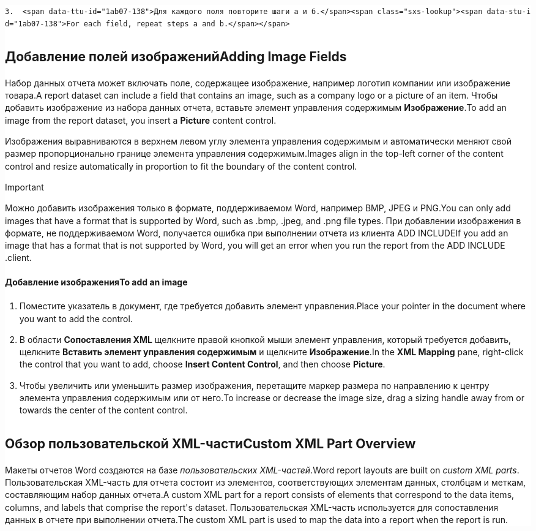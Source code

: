     3.  <span data-ttu-id="1ab07-138">Для каждого поля повторите шаги а и б.</span><span class="sxs-lookup"><span data-stu-id="1ab07-138">For each field, repeat steps a and b.</span></span>  
  
## <a name="adding-image-fields"></a><span data-ttu-id="1ab07-139">Добавление полей изображений</span><span class="sxs-lookup"><span data-stu-id="1ab07-139">Adding Image Fields</span></span>  
 <span data-ttu-id="1ab07-140">Набор данных отчета может включать поле, содержащее изображение, например логотип компании или изображение товара.</span><span class="sxs-lookup"><span data-stu-id="1ab07-140">A report dataset can include a field that contains an image, such as a company logo or a picture of an item.</span></span> <span data-ttu-id="1ab07-141">Чтобы добавить изображение из набора данных отчета, вставьте элемент управления содержимым **Изображение**.</span><span class="sxs-lookup"><span data-stu-id="1ab07-141">To add an image from the report dataset, you insert a **Picture** content control.</span></span>  
  
 <span data-ttu-id="1ab07-142">Изображения выравниваются в верхнем левом углу элемента управления содержимым и автоматически меняют свой размер пропорционально границе элемента управления содержимым.</span><span class="sxs-lookup"><span data-stu-id="1ab07-142">Images align in the top-left corner of the content control and resize automatically in proportion to fit the boundary of the content control.</span></span>  
  
> [!IMPORTANT]  
>  <span data-ttu-id="1ab07-143">Можно добавить изображения только в формате, поддерживаемом Word, например BMP, JPEG и PNG.</span><span class="sxs-lookup"><span data-stu-id="1ab07-143">You can only add images that have a format that is supported by Word, such as .bmp, .jpeg, and .png file types.</span></span> <span data-ttu-id="1ab07-144">При добавлении изображения в формате, не поддерживаемом Word, получается ошибка при выполнении отчета из клиента ADD INCLUDE</span><span class="sxs-lookup"><span data-stu-id="1ab07-144">If you add an image that has a format that is not supported by Word, you will get an error when you run the report from the ADD INCLUDE</span></span> <span data-ttu-id="1ab07-145">.</span><span class="sxs-lookup"><span data-stu-id="1ab07-145">client.</span></span>  
  
#### <a name="to-add-an-image"></a><span data-ttu-id="1ab07-146">Добавление изображения</span><span class="sxs-lookup"><span data-stu-id="1ab07-146">To add an image</span></span>  
  
1.  <span data-ttu-id="1ab07-147">Поместите указатель в документ, где требуется добавить элемент управления.</span><span class="sxs-lookup"><span data-stu-id="1ab07-147">Place your pointer in the document where you want to add the control.</span></span>  
  
2.  <span data-ttu-id="1ab07-148">В области **Сопоставления XML** щелкните правой кнопкой мыши элемент управления, который требуется добавить, щелкните **Вставить элемент управления содержимым** и щелкните **Изображение**.</span><span class="sxs-lookup"><span data-stu-id="1ab07-148">In the **XML Mapping** pane, right-click the control that you want to add, choose **Insert Content Control**, and then choose **Picture**.</span></span>  
  
3.  <span data-ttu-id="1ab07-149">Чтобы увеличить или уменьшить размер изображения, перетащите маркер размера по направлению к центру элемента управления содержимым или от него.</span><span class="sxs-lookup"><span data-stu-id="1ab07-149">To increase or decrease the image size, drag a sizing handle away from or towards the center of the content control.</span></span>  

## <a name="custom-xml-part-overview"></a><span data-ttu-id="1ab07-150">Обзор пользовательской XML-части</span><span class="sxs-lookup"><span data-stu-id="1ab07-150">Custom XML Part Overview</span></span>
<span data-ttu-id="1ab07-151">Макеты отчетов Word создаются на базе *пользовательских XML-частей*.</span><span class="sxs-lookup"><span data-stu-id="1ab07-151">Word report layouts are built on *custom XML parts*.</span></span> <span data-ttu-id="1ab07-152">Пользовательская XML-часть для отчета состоит из элементов, соответствующих элементам данных, столбцам и меткам, составляющим набор данных отчета.</span><span class="sxs-lookup"><span data-stu-id="1ab07-152">A custom XML part for a report consists of elements that correspond to the data items, columns, and labels that comprise the report's dataset.</span></span> <span data-ttu-id="1ab07-153">Пользовательская XML-часть используется для сопоставления данных в отчете при выполнении отчета.</span><span class="sxs-lookup"><span data-stu-id="1ab07-153">The custom XML part is used to map the data into a report when the report is run.</span></span>
